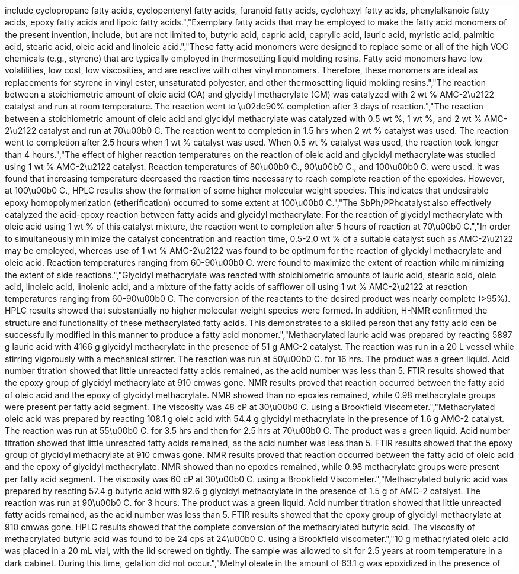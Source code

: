 include cyclopropane fatty acids, cyclopentenyl fatty acids, furanoid fatty acids, cyclohexyl fatty acids, phenylalkanoic fatty acids, epoxy fatty acids and lipoic fatty acids.","Exemplary fatty acids that may be employed to make the fatty acid monomers of the present invention, include, but are not limited to, butyric acid, capric acid, caprylic acid, lauric acid, myristic acid, palmitic acid, stearic acid, oleic acid and linoleic acid.","These fatty acid monomers were designed to replace some or all of the high VOC chemicals (e.g., styrene) that are typically employed in thermosetting liquid molding resins. Fatty acid monomers have low volatilities, low cost, low viscosities, and are reactive with other vinyl monomers. Therefore, these monomers are ideal as replacements for styrene in vinyl ester, unsaturated polyester, and other thermosetting liquid molding resins.","The reaction between a stoichiometric amount of oleic acid (OA) and glycidyl methacrylate (GM) was catalyzed with 2 wt % AMC-2\u2122 catalyst and run at room temperature. The reaction went to \u02dc90% completion after 3 days of reaction.","The reaction between a stoichiometric amount of oleic acid and glycidyl methacrylate was catalyzed with 0.5 wt %, 1 wt %, and 2 wt % AMC-2\u2122 catalyst and run at 70\u00b0 C. The reaction went to completion in 1.5 hrs when 2 wt % catalyst was used. The reaction went to completion after 2.5 hours when 1 wt % catalyst was used. When 0.5 wt % catalyst was used, the reaction took longer than 4 hours.","The effect of higher reaction temperatures on the reaction of oleic acid and glycidyl methacrylate was studied using 1 wt % AMC-2\u2122 catalyst. Reaction temperatures of 80\u00b0 C., 90\u00b0 C., and 100\u00b0 C. were used. It was found that increasing temperature decreased the reaction time necessary to reach complete reaction of the epoxides. However, at 100\u00b0 C., HPLC results show the formation of some higher molecular weight species. This indicates that undesirable epoxy homopolymerization (etherification) occurred to some extent at 100\u00b0 C.","The SbPh\/PPhcatalyst also effectively catalyzed the acid-epoxy reaction between fatty acids and glycidyl methacrylate. For the reaction of glycidyl methacrylate with oleic acid using 1 wt % of this catalyst mixture, the reaction went to completion after 5 hours of reaction at 70\u00b0 C.","In order to simultaneously minimize the catalyst concentration and reaction time, 0.5-2.0 wt % of a suitable catalyst such as AMC-2\u2122 may be employed, whereas use of 1 wt % AMC-2\u2122 was found to be optimum for the reaction of glycidyl methacrylate and oleic acid. Reaction temperatures ranging from 60-90\u00b0 C. were found to maximize the extent of reaction while minimizing the extent of side reactions.","Glycidyl methacrylate was reacted with stoichiometric amounts of lauric acid, stearic acid, oleic acid, linoleic acid, linolenic acid, and a mixture of the fatty acids of safflower oil using 1 wt % AMC-2\u2122 at reaction temperatures ranging from 60-90\u00b0 C. The conversion of the reactants to the desired product was nearly complete (>95%). HPLC results showed that substantially no higher molecular weight species were formed. In addition, H-NMR confirmed the structure and functionality of these methacrylated fatty acids. This demonstrates to a skilled person that any fatty acid can be successfully modified in this manner to produce a fatty acid monomer.","Methacrylated lauric acid was prepared by reacting 5897 g lauric acid with 4166 g glycidyl methacrylate in the presence of 51 g AMC-2 catalyst. The reaction was run in a 20 L vessel while stirring vigorously with a mechanical stirrer. The reaction was run at 50\u00b0 C. for 16 hrs. The product was a green liquid. Acid number titration showed that little unreacted fatty acids remained, as the acid number was less than 5. FTIR results showed that the epoxy group of glycidyl methacrylate at 910 cmwas gone. NMR results proved that reaction occurred between the fatty acid of oleic acid and the epoxy of glycidyl methacrylate. NMR showed than no epoxies remained, while 0.98 methacrylate groups were present per fatty acid segment. The viscosity was 48 cP at 30\u00b0 C. using a Brookfield Viscometer.","Methacrylated oleic acid was prepared by reacting 108.1 g oleic acid with 54.4 g glycidyl methacrylate in the presence of 1.6 g AMC-2 catalyst. The reaction was run at 55\u00b0 C. for 3.5 hrs and then for 2.5 hrs at 70\u00b0 C. The product was a green liquid. Acid number titration showed that little unreacted fatty acids remained, as the acid number was less than 5. FTIR results showed that the epoxy group of glycidyl methacrylate at 910 cmwas gone. NMR results proved that reaction occurred between the fatty acid of oleic acid and the epoxy of glycidyl methacrylate. NMR showed than no epoxies remained, while 0.98 methacrylate groups were present per fatty acid segment. The viscosity was 60 cP at 30\u00b0 C. using a Brookfield Viscometer.","Methacrylated butyric acid was prepared by reacting 57.4 g butyric acid with 92.6 g glycidyl methacrylate in the presence of 1.5 g of AMC-2 catalyst. The reaction was run at 90\u00b0 C. for 3 hours. The product was a green liquid. Acid number titration showed that little unreacted fatty acids remained, as the acid number was less than 5. FTIR results showed that the epoxy group of glycidyl methacrylate at 910 cmwas gone. HPLC results showed that the complete conversion of the methacrylated butyric acid. The viscosity of methacrylated butyric acid was found to be 24 cps at 24\u00b0 C. using a Brookfield viscometer.","10 g methacrylated oleic acid was placed in a 20 mL vial, with the lid screwed on tightly. The sample was allowed to sit for 2.5 years at room temperature in a dark cabinet. During this time, gelation did not occur.","Methyl oleate in the amount of 63.1 g was epoxidized in the presence of